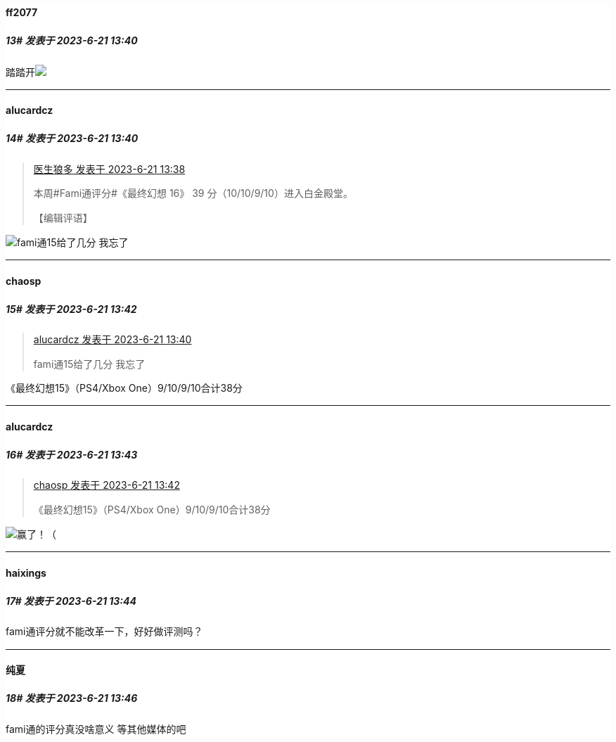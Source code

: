 ####  ff2077  
##### 13#       发表于 2023-6-21 13:40

踏踏开<img src="https://static.saraba1st.com/image/smiley/face2017/062.gif" referrerpolicy="no-referrer">

*****

####  alucardcz  
##### 14#       发表于 2023-6-21 13:40

<blockquote><a href="httphttps://bbs.saraba1st.com/2b/forum.php?mod=redirect&amp;goto=findpost&amp;pid=61369483&amp;ptid=2140945" target="_blank">医生狼多 发表于 2023-6-21 13:38</a>

本周#Fami通评分#《最终幻想 16》 39 分（10/10/9/10）进入白金殿堂。

【编辑评语】</blockquote>
<img src="https://static.saraba1st.com/image/smiley/face2017/067.png" referrerpolicy="no-referrer">fami通15给了几分 我忘了

*****

####  chaosp  
##### 15#       发表于 2023-6-21 13:42

<blockquote><a href="httphttps://bbs.saraba1st.com/2b/forum.php?mod=redirect&amp;goto=findpost&amp;pid=61369506&amp;ptid=2140945" target="_blank">alucardcz 发表于 2023-6-21 13:40</a>

fami通15给了几分 我忘了</blockquote>
《最终幻想15》（PS4/Xbox One）9/10/9/10合计38分

*****

####  alucardcz  
##### 16#       发表于 2023-6-21 13:43

<blockquote><a href="httphttps://bbs.saraba1st.com/2b/forum.php?mod=redirect&amp;goto=findpost&amp;pid=61369526&amp;ptid=2140945" target="_blank">chaosp 发表于 2023-6-21 13:42</a>

《最终幻想15》（PS4/Xbox One）9/10/9/10合计38分</blockquote>
<img src="https://static.saraba1st.com/image/smiley/face2017/057.png" referrerpolicy="no-referrer">赢了！（

*****

####  haixings  
##### 17#       发表于 2023-6-21 13:44

fami通评分就不能改革一下，好好做评测吗？

*****

####  纯夏  
##### 18#       发表于 2023-6-21 13:46

fami通的评分真没啥意义 等其他媒体的吧
